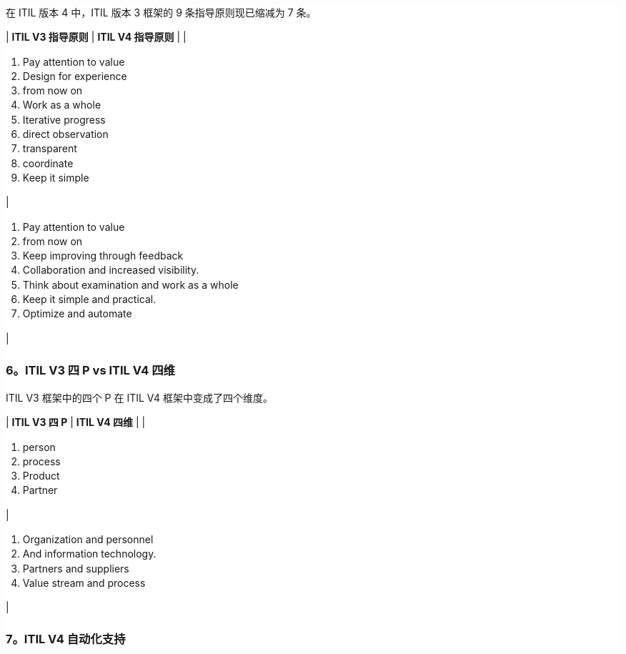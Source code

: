 在 ITIL 版本 4 中，ITIL 版本 3 框架的 9 条指导原则现已缩减为 7 条。

| **ITIL V3 指导原则** | **ITIL V4 指导原则** |
| 

1.  Pay attention to value
2.  Design for experience
3.  from now on
4.  Work as a whole
5.  Iterative progress
6.  direct observation
7.  transparent
8.  coordinate
9.  Keep it simple

 | 

1.  Pay attention to value
2.  from now on
3.  Keep improving through feedback
4.  Collaboration and increased visibility.
5.  Think about examination and work as a whole
6.  Keep it simple and practical.
7.  Optimize and automate

 |

### **6。ITIL V3 四 P vs ITIL V4 四维**

ITIL V3 框架中的四个 P 在 ITIL V4 框架中变成了四个维度。

| **ITIL V3 四 P** | **ITIL V4 四维** |
| 

1.  person
2.  process
3.  Product
4.  Partner

 | 

1.  Organization and personnel
2.  And information technology.
3.  Partners and suppliers
4.  Value stream and process

 |

### **7。ITIL V4 自动化支持**
